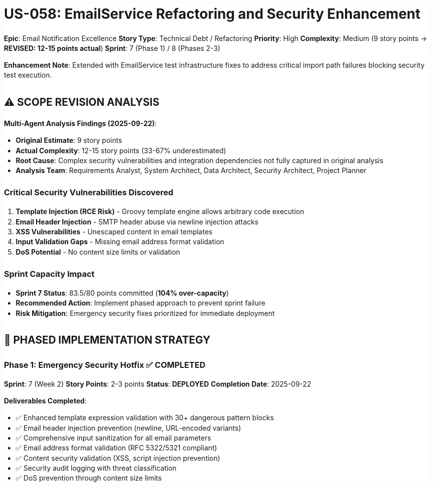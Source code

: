 # US-058: EmailService Refactoring and Security Enhancement

**Epic**: Email Notification Excellence
**Story Type**: Technical Debt / Refactoring
**Priority**: High
**Complexity**: Medium (9 story points → **REVISED: 12-15 points actual**)
**Sprint**: 7 (Phase 1) / 8 (Phases 2-3)

**Enhancement Note**: Extended with EmailService test infrastructure fixes to address critical import path failures blocking security test execution.

## ⚠️ SCOPE REVISION ANALYSIS

**Multi-Agent Analysis Findings (2025-09-22)**:

- **Original Estimate**: 9 story points
- **Actual Complexity**: 12-15 story points (33-67% underestimated)
- **Root Cause**: Complex security vulnerabilities and integration dependencies not fully captured in original analysis
- **Analysis Team**: Requirements Analyst, System Architect, Data Architect, Security Architect, Project Planner

### Critical Security Vulnerabilities Discovered

1. **Template Injection (RCE Risk)** - Groovy template engine allows arbitrary code execution
2. **Email Header Injection** - SMTP header abuse via newline injection attacks
3. **XSS Vulnerabilities** - Unescaped content in email templates
4. **Input Validation Gaps** - Missing email address format validation
5. **DoS Potential** - No content size limits or validation

### Sprint Capacity Impact

- **Sprint 7 Status**: 83.5/80 points committed (**104% over-capacity**)
- **Recommended Action**: Implement phased approach to prevent sprint failure
- **Risk Mitigation**: Emergency security fixes prioritized for immediate deployment

## 🎯 PHASED IMPLEMENTATION STRATEGY

### Phase 1: Emergency Security Hotfix ✅ COMPLETED

**Sprint**: 7 (Week 2)
**Story Points**: 2-3 points
**Status**: **DEPLOYED**
**Completion Date**: 2025-09-22

**Deliverables Completed**:

- ✅ Enhanced template expression validation with 30+ dangerous pattern blocks
- ✅ Email header injection prevention (newline, URL-encoded variants)
- ✅ Comprehensive input sanitization for all email parameters
- ✅ Email address format validation (RFC 5322/5321 compliant)
- ✅ Content security validation (XSS, script injection prevention)
- ✅ Security audit logging with threat classification
- ✅ DoS prevention through content size limits
